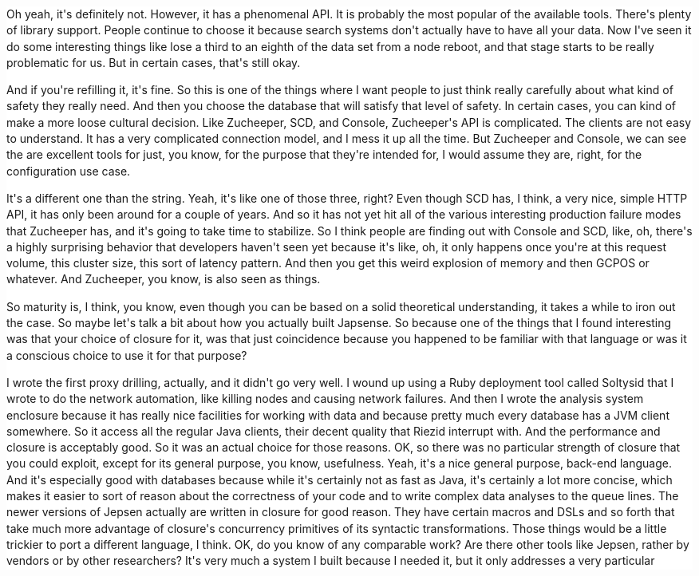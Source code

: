
Oh yeah, it's definitely not.
However, it has a phenomenal API.
It is probably the most popular of the available tools.
There's plenty of library support.
People continue to choose it because search systems don't actually have to have all your
data.
Now I've seen it do some interesting things like lose a third to an eighth of the data
set from a node reboot, and that stage starts to be really problematic for us.
But in certain cases, that's still okay.


And if you're refilling it, it's fine.
So this is one of the things where I want people to just think really carefully about
what kind of safety they really need.
And then you choose the database that will satisfy that level of safety.
In certain cases, you can kind of make a more loose cultural decision.
Like Zucheeper, SCD, and Console, Zucheeper's API is complicated.
The clients are not easy to understand.
It has a very complicated connection model, and I mess it up all the time.
But Zucheeper and Console, we can see the are excellent tools for just, you know, for
the purpose that they're intended for, I would assume they are, right, for the configuration
use case.


It's a different one than the string.
Yeah, it's like one of those three, right?
Even though SCD has, I think, a very nice, simple HTTP API, it has only been around for
a couple of years.
And so it has not yet hit all of the various interesting production failure modes that
Zucheeper has, and it's going to take time to stabilize.
So I think people are finding out with Console and SCD, like, oh, there's a highly surprising
behavior that developers haven't seen yet because it's like, oh, it only happens once
you're at this request volume, this cluster size, this sort of latency pattern.
And then you get this weird explosion of memory and then GCPOS or whatever.
And Zucheeper, you know, is also seen as things.


So maturity is, I think, you know, even though you can be based on a solid theoretical understanding,
it takes a while to iron out the case.
So maybe let's talk a bit about how you actually built Japsense.
So because one of the things that I found interesting was that your choice of closure
for it, was that just coincidence because you happened to be familiar with that language
or was it a conscious choice to use it for that purpose?


I wrote the first proxy drilling, actually, and it didn't go very well.
I wound up using a Ruby deployment tool called Soltysid that I wrote to do the network automation,
like killing nodes and causing network failures.
And then I wrote the analysis system enclosure because it has really nice facilities for
working with data and because pretty much every database has a JVM client somewhere.
So it access all the regular Java clients, their decent quality that Riezid interrupt with.
And the performance and closure is acceptably good.
So it was an actual choice for those reasons.
OK, so there was no particular strength of closure that you could exploit, except for
its general purpose, you know, usefulness.
Yeah, it's a nice general purpose, back-end language.
And it's especially good with databases because while it's certainly not as fast as Java,
it's certainly a lot more concise, which makes it easier to sort of reason about the
correctness of your code and to write complex data analyses to the queue lines.
The newer versions of Jepsen actually are written in closure for good reason.
They have certain macros and DSLs and so forth that take much more advantage of closure's
concurrency primitives of its syntactic transformations.
Those things would be a little trickier to port a different language, I think.
OK, do you know of any comparable work?
Are there other tools like Jepsen, rather by vendors or by other researchers?
It's very much a system I built because I needed it, but it only addresses a very particular